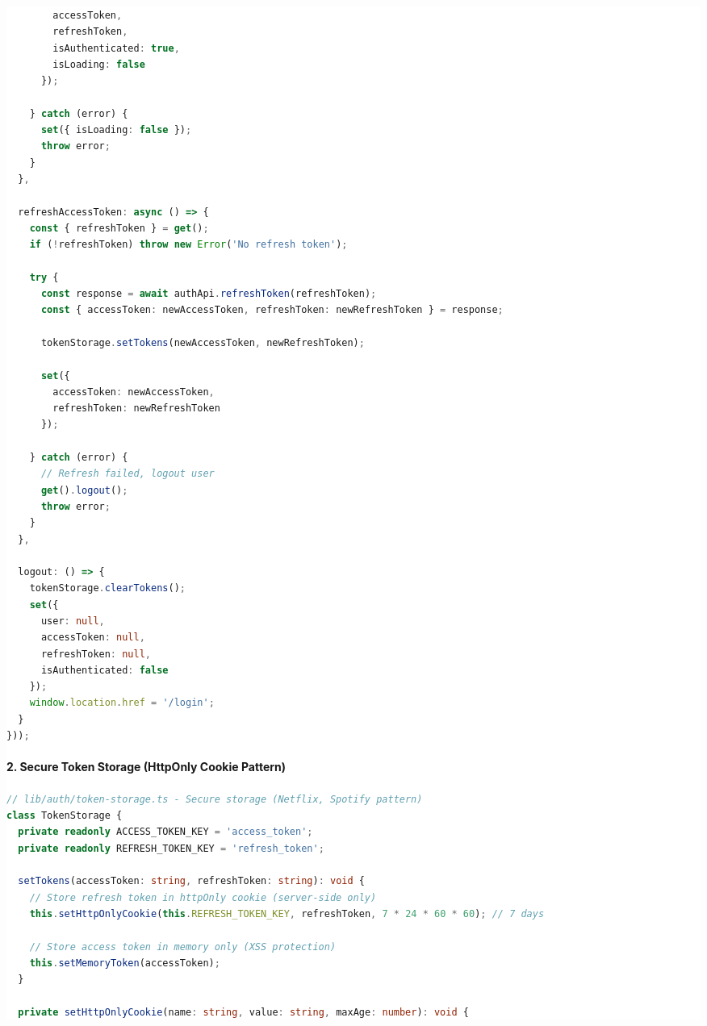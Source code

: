 ```typescript
        accessToken, 
        refreshToken, 
        isAuthenticated: true,
        isLoading: false 
      });
      
    } catch (error) {
      set({ isLoading: false });
      throw error;
    }
  },
  
  refreshAccessToken: async () => {
    const { refreshToken } = get();
    if (!refreshToken) throw new Error('No refresh token');
    
    try {
      const response = await authApi.refreshToken(refreshToken);
      const { accessToken: newAccessToken, refreshToken: newRefreshToken } = response;
      
      tokenStorage.setTokens(newAccessToken, newRefreshToken);
      
      set({ 
        accessToken: newAccessToken, 
        refreshToken: newRefreshToken 
      });
      
    } catch (error) {
      // Refresh failed, logout user
      get().logout();
      throw error;
    }
  },
  
  logout: () => {
    tokenStorage.clearTokens();
    set({ 
      user: null, 
      accessToken: null, 
      refreshToken: null, 
      isAuthenticated: false 
    });
    window.location.href = '/login';
  }
}));
```

#### 2. Secure Token Storage (HttpOnly Cookie Pattern)
```typescript
// lib/auth/token-storage.ts - Secure storage (Netflix, Spotify pattern)
class TokenStorage {
  private readonly ACCESS_TOKEN_KEY = 'access_token';
  private readonly REFRESH_TOKEN_KEY = 'refresh_token';
  
  setTokens(accessToken: string, refreshToken: string): void {
    // Store refresh token in httpOnly cookie (server-side only)
    this.setHttpOnlyCookie(this.REFRESH_TOKEN_KEY, refreshToken, 7 * 24 * 60 * 60); // 7 days
    
    // Store access token in memory only (XSS protection)
    this.setMemoryToken(accessToken);
  }
  
  private setHttpOnlyCookie(name: string, value: string, maxAge: number): void {
```